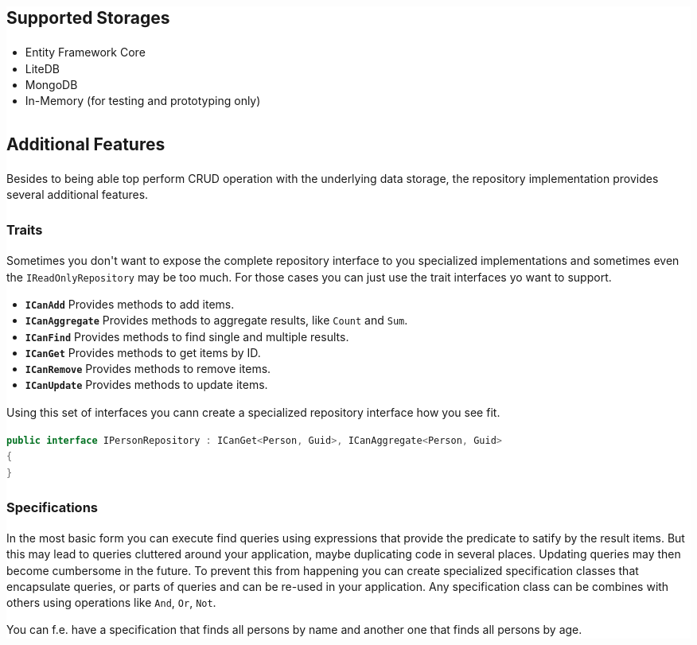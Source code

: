 ## Supported Storages

- Entity Framework Core
- LiteDB
- MongoDB
- In-Memory (for testing and prototyping only)

## Additional Features

Besides to being able top perform CRUD operation with the underlying data storage, the repository
implementation provides several additional features.

### Traits

Sometimes you don't want to expose the complete repository interface to you specialized implementations
and sometimes even the ```IReadOnlyRepository``` may be too much. For those cases you can just use
the trait interfaces yo want to support.

- **```ICanAdd```**
  Provides methods to add items.
- **```ICanAggregate```**
  Provides methods to aggregate results, like ```Count``` and ```Sum```.
- **```ICanFind```**
  Provides methods to find single and multiple results.
- **```ICanGet```**
  Provides methods to get items by ID.
- **```ICanRemove```**
  Provides methods to remove items.
- **```ICanUpdate```**
  Provides methods to update items.

Using this set of interfaces you cann create a specialized repository interface how you see fit.

```C#
public interface IPersonRepository : ICanGet<Person, Guid>, ICanAggregate<Person, Guid>
{
}
```

### Specifications

In the most basic form you can execute find queries using expressions that provide the predicate
to satify by the result items. But this may lead to queries cluttered around your application,
maybe duplicating code in several places. Updating queries may then become cumbersome in the future.
To prevent this from happening you can create specialized specification classes that encapsulate
queries, or parts of queries and can be re-used in your application. Any specification class can
be combines with others using operations like ```And```, ```Or```, ```Not```.

You can f.e. have a specification that finds all persons by name and another one that finds all
persons by age.
